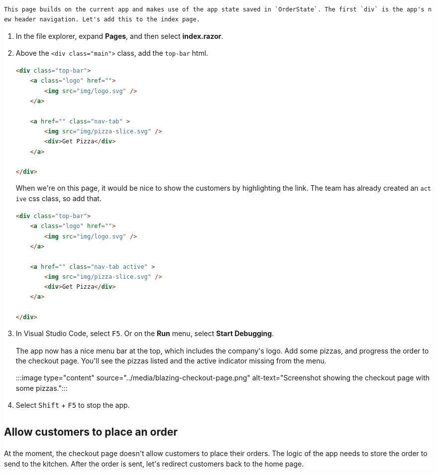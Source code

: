     This page builds on the current app and makes use of the app state saved in `OrderState`. The first `div` is the app's new header navigation. Let's add this to the index page.

1. In the file explorer, expand **Pages**, and then select **index.razor**.
1. Above the `<div class="main">` class, add the `top-bar` html.

    ```html
    <div class="top-bar">
        <a class="logo" href="">
            <img src="img/logo.svg" />
        </a>
    
        <a href="" class="nav-tab" >
            <img src="img/pizza-slice.svg" />
            <div>Get Pizza</div>
        </a>
    
    </div>
    ```

    When we're on this page, it would be nice to show the customers by highlighting the link. The team has already created an `active` css class, so add that.

    ```html
    <div class="top-bar">
        <a class="logo" href="">
            <img src="img/logo.svg" />
        </a>
    
        <a href="" class="nav-tab active" >
            <img src="img/pizza-slice.svg" />
            <div>Get Pizza</div>
        </a>
    
    </div>
    ```

1. In Visual Studio Code, select <kbd>F5</kbd>. Or on the **Run** menu, select **Start Debugging**.

    The app now has a nice menu bar at the top, which includes the company's logo. Add some pizzas, and progress the order to the checkout page. You'll see the pizzas listed and the active indicator missing from the menu.

    :::image type="content" source="../media/blazing-checkout-page.png" alt-text="Screenshot showing the checkout page with some pizzas.":::

1. Select <kbd>Shift</kbd> + <kbd>F5</kbd> to stop the app.

## Allow customers to place an order

At the moment, the checkout page doesn't allow customers to place their orders. The logic of the app needs to store the order to send to the kitchen. After the order is sent, let's redirect customers back to the home page.
